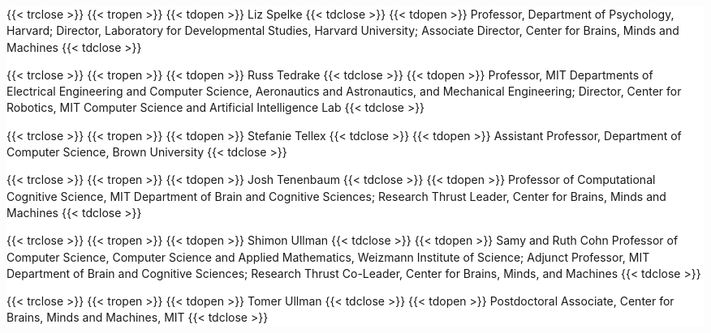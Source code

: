 {{< trclose >}}
{{< tropen >}}
{{< tdopen >}}
Liz Spelke
{{< tdclose >}}
{{< tdopen >}}
Professor, Department of Psychology, Harvard; Director, Laboratory for Developmental Studies, Harvard University; Associate Director, Center for Brains, Minds and Machines
{{< tdclose >}}

{{< trclose >}}
{{< tropen >}}
{{< tdopen >}}
Russ Tedrake
{{< tdclose >}}
{{< tdopen >}}
Professor, MIT Departments of Electrical Engineering and Computer Science, Aeronautics and Astronautics, and Mechanical Engineering; Director, Center for Robotics, MIT Computer Science and Artificial Intelligence Lab
{{< tdclose >}}

{{< trclose >}}
{{< tropen >}}
{{< tdopen >}}
Stefanie Tellex
{{< tdclose >}}
{{< tdopen >}}
Assistant Professor, Department of Computer Science, Brown University
{{< tdclose >}}

{{< trclose >}}
{{< tropen >}}
{{< tdopen >}}
Josh Tenenbaum
{{< tdclose >}}
{{< tdopen >}}
Professor of Computational Cognitive Science, MIT Department of Brain and Cognitive Sciences; Research Thrust Leader, Center for Brains, Minds and Machines
{{< tdclose >}}

{{< trclose >}}
{{< tropen >}}
{{< tdopen >}}
Shimon Ullman
{{< tdclose >}}
{{< tdopen >}}
Samy and Ruth Cohn Professor of Computer Science, Computer Science and Applied Mathematics, Weizmann Institute of Science; Adjunct Professor, MIT Department of Brain and Cognitive Sciences; Research Thrust Co-Leader, Center for Brains, Minds, and Machines
{{< tdclose >}}

{{< trclose >}}
{{< tropen >}}
{{< tdopen >}}
Tomer Ullman
{{< tdclose >}}
{{< tdopen >}}
Postdoctoral Associate, Center for Brains, Minds and Machines, MIT
{{< tdclose >}}
